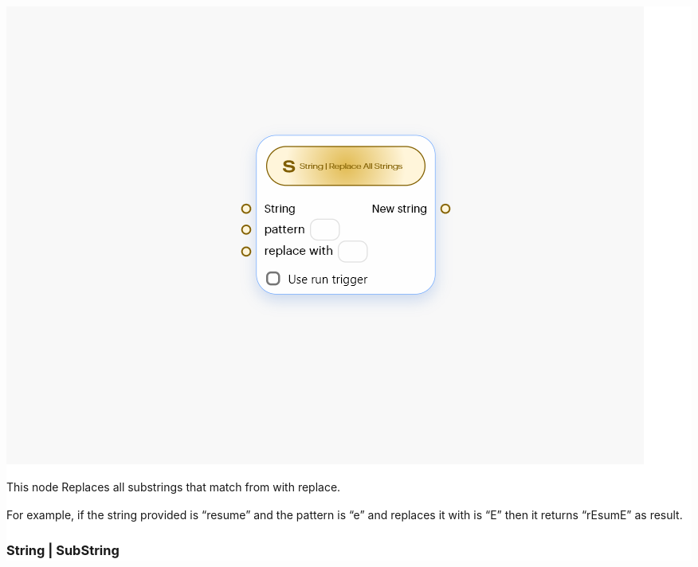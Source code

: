 ![](../../.gitbook/assets/string-hf-replaceAll.png)

This node Replaces all substrings that match from with replace.

For example, if the string provided is “resume” and the pattern is “e” and replaces it with is “E” then it returns “rEsumE” as result.

### String | SubString
